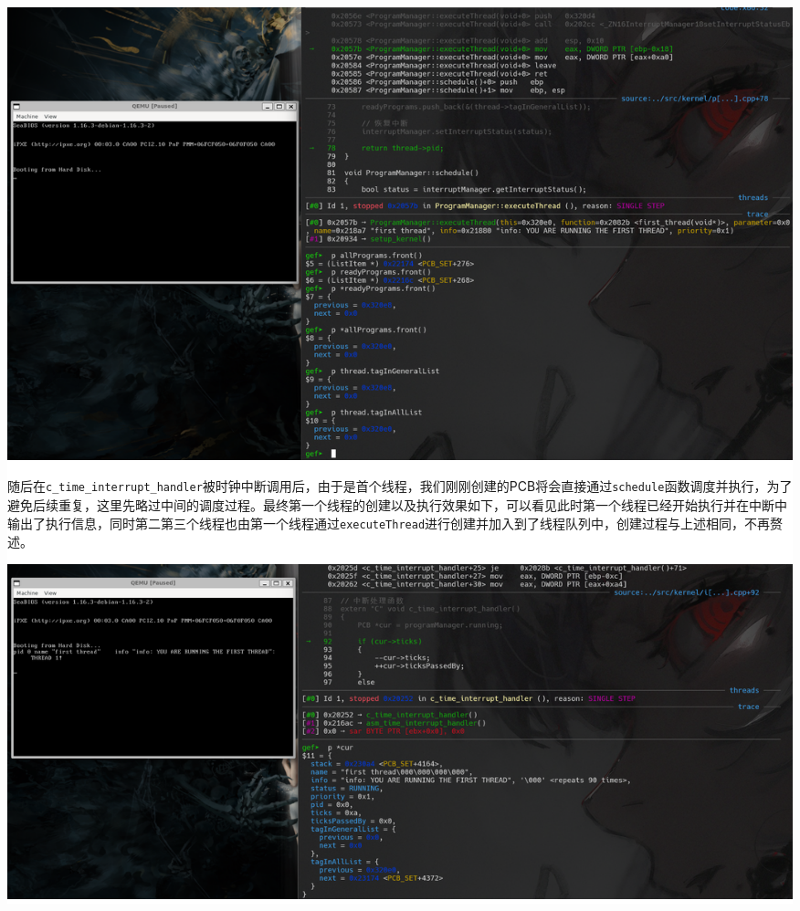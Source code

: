 ![011](./Assignment3/img/011.png)

随后在`c_time_interrupt_handler`被时钟中断调用后，由于是首个线程，我们刚刚创建的PCB将会直接通过`schedule`函数调度并执行，为了避免后续重复，这里先略过中间的调度过程。最终第一个线程的创建以及执行效果如下，可以看见此时第一个线程已经开始执行并在中断中输出了执行信息，同时第二第三个线程也由第一个线程通过`executeThread`进行创建并加入到了线程队列中，创建过程与上述相同，不再赘述。

![012](./Assignment3/img/012.png)
